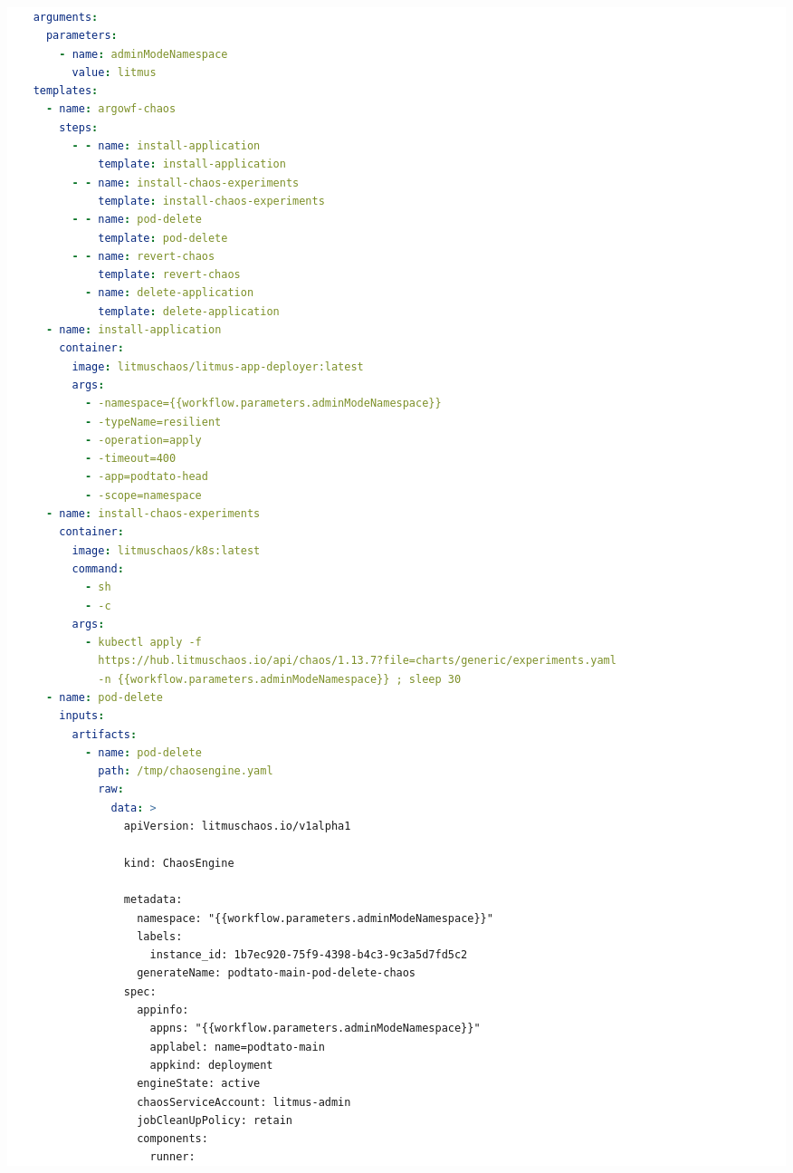 ```yaml
    arguments:
      parameters:
        - name: adminModeNamespace
          value: litmus
    templates:
      - name: argowf-chaos
        steps:
          - - name: install-application
              template: install-application
          - - name: install-chaos-experiments
              template: install-chaos-experiments
          - - name: pod-delete
              template: pod-delete
          - - name: revert-chaos
              template: revert-chaos
            - name: delete-application
              template: delete-application
      - name: install-application
        container:
          image: litmuschaos/litmus-app-deployer:latest
          args:
            - -namespace={{workflow.parameters.adminModeNamespace}}
            - -typeName=resilient
            - -operation=apply
            - -timeout=400
            - -app=podtato-head
            - -scope=namespace
      - name: install-chaos-experiments
        container:
          image: litmuschaos/k8s:latest
          command:
            - sh
            - -c
          args:
            - kubectl apply -f
              https://hub.litmuschaos.io/api/chaos/1.13.7?file=charts/generic/experiments.yaml
              -n {{workflow.parameters.adminModeNamespace}} ; sleep 30
      - name: pod-delete
        inputs:
          artifacts:
            - name: pod-delete
              path: /tmp/chaosengine.yaml
              raw:
                data: >
                  apiVersion: litmuschaos.io/v1alpha1

                  kind: ChaosEngine

                  metadata:
                    namespace: "{{workflow.parameters.adminModeNamespace}}"
                    labels:
                      instance_id: 1b7ec920-75f9-4398-b4c3-9c3a5d7fd5c2
                    generateName: podtato-main-pod-delete-chaos
                  spec:
                    appinfo:
                      appns: "{{workflow.parameters.adminModeNamespace}}"
                      applabel: name=podtato-main
                      appkind: deployment
                    engineState: active
                    chaosServiceAccount: litmus-admin
                    jobCleanUpPolicy: retain
                    components:
                      runner:
```